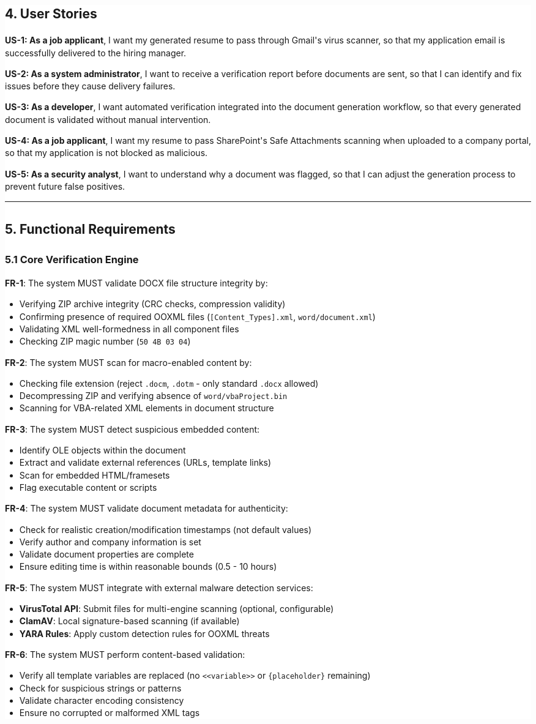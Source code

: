 
## 4. User Stories

**US-1: As a job applicant**, I want my generated resume to pass through Gmail's virus scanner, so that my application email is successfully delivered to the hiring manager.

**US-2: As a system administrator**, I want to receive a verification report before documents are sent, so that I can identify and fix issues before they cause delivery failures.

**US-3: As a developer**, I want automated verification integrated into the document generation workflow, so that every generated document is validated without manual intervention.

**US-4: As a job applicant**, I want my resume to pass SharePoint's Safe Attachments scanning when uploaded to a company portal, so that my application is not blocked as malicious.

**US-5: As a security analyst**, I want to understand why a document was flagged, so that I can adjust the generation process to prevent future false positives.

---

## 5. Functional Requirements

### 5.1 Core Verification Engine

**FR-1**: The system MUST validate DOCX file structure integrity by:
- Verifying ZIP archive integrity (CRC checks, compression validity)
- Confirming presence of required OOXML files (`[Content_Types].xml`, `word/document.xml`)
- Validating XML well-formedness in all component files
- Checking ZIP magic number (`50 4B 03 04`)

**FR-2**: The system MUST scan for macro-enabled content by:
- Checking file extension (reject `.docm`, `.dotm` - only standard `.docx` allowed)
- Decompressing ZIP and verifying absence of `word/vbaProject.bin`
- Scanning for VBA-related XML elements in document structure

**FR-3**: The system MUST detect suspicious embedded content:
- Identify OLE objects within the document
- Extract and validate external references (URLs, template links)
- Scan for embedded HTML/framesets
- Flag executable content or scripts

**FR-4**: The system MUST validate document metadata for authenticity:
- Check for realistic creation/modification timestamps (not default values)
- Verify author and company information is set
- Validate document properties are complete
- Ensure editing time is within reasonable bounds (0.5 - 10 hours)

**FR-5**: The system MUST integrate with external malware detection services:
- **VirusTotal API**: Submit files for multi-engine scanning (optional, configurable)
- **ClamAV**: Local signature-based scanning (if available)
- **YARA Rules**: Apply custom detection rules for OOXML threats

**FR-6**: The system MUST perform content-based validation:
- Verify all template variables are replaced (no `<<variable>>` or `{placeholder}` remaining)
- Check for suspicious strings or patterns
- Validate character encoding consistency
- Ensure no corrupted or malformed XML tags
